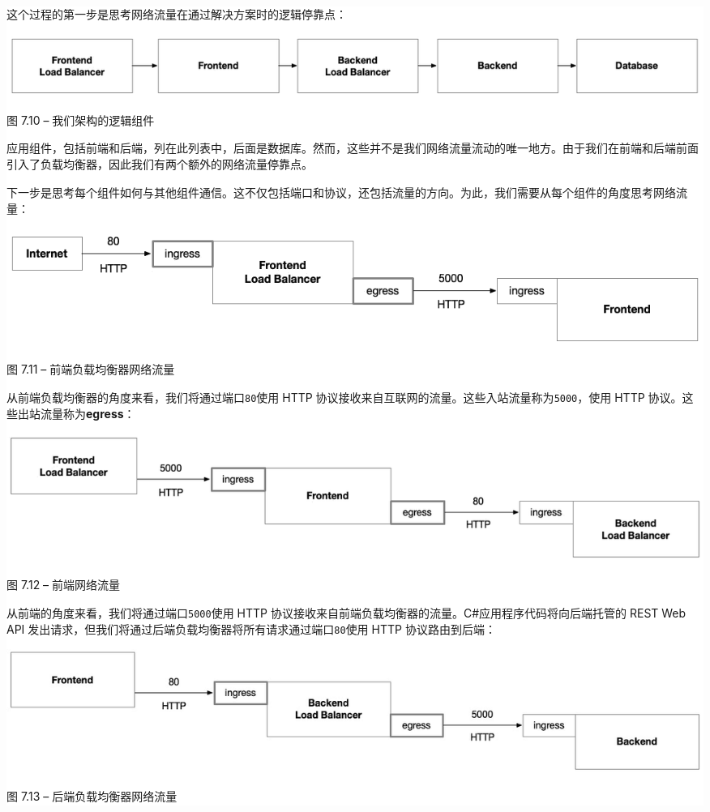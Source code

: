 这个过程的第一步是思考网络流量在通过解决方案时的逻辑停靠点：

![图 7.10 – 我们架构的逻辑组件](img/B21183_07_10..jpg)

图 7.10 – 我们架构的逻辑组件

应用组件，包括前端和后端，列在此列表中，后面是数据库。然而，这些并不是我们网络流量流动的唯一地方。由于我们在前端和后端前面引入了负载均衡器，因此我们有两个额外的网络流量停靠点。

下一步是思考每个组件如何与其他组件通信。这不仅包括端口和协议，还包括流量的方向。为此，我们需要从每个组件的角度思考网络流量：

![图 7.11 – 前端负载均衡器网络流量](img/B21183_07_11..jpg)

图 7.11 – 前端负载均衡器网络流量

从前端负载均衡器的角度来看，我们将通过端口`80`使用 HTTP 协议接收来自互联网的流量。这些入站流量称为`5000`，使用 HTTP 协议。这些出站流量称为**egress**：

![图 7.12 – 前端网络流量](img/B21183_07_12..jpg)

图 7.12 – 前端网络流量

从前端的角度来看，我们将通过端口`5000`使用 HTTP 协议接收来自前端负载均衡器的流量。C#应用程序代码将向后端托管的 REST Web API 发出请求，但我们将通过后端负载均衡器将所有请求通过端口`80`使用 HTTP 协议路由到后端：

![图 7.13 – 后端负载均衡器网络流量](img/B21183_07_13..jpg)

图 7.13 – 后端负载均衡器网络流量
